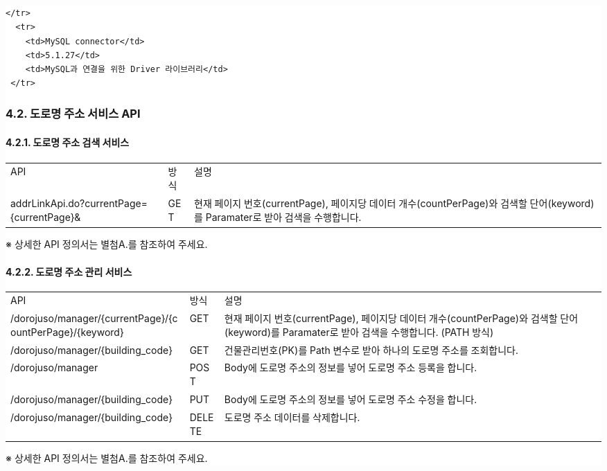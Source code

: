     </tr>
      <tr>
        <td>MySQL connector</td>
        <td>5.1.27</td>
        <td>MySQL과 연결을 위한 Driver 라이브러리</td>
     </tr>
</table>



### <a name="14"/>4.2. 도로명 주소 서비스 API

#### <a name="15"/>4.2.1. 도로명 주소 검색 서비스
<table>
  <tr>
    <td>API</td>
    <td>방식</td>
    <td>설명</td>
  </tr>
  <tr>
    <td>addrLinkApi.do?currentPage={currentPage}&</td>
    <td>GET</td>
    <td>현재 페이지 번호(currentPage), 페이지당 데이터 개수(countPerPage)와 검색할 단어(keyword)를 Paramater로 받아 검색을 수행합니다.</td>
  </tr>
</table>
※ 상세한 API 정의서는 별첨A.를 참조하여 주세요.

#### <a name="16"/>4.2.2. 도로명 주소 관리 서비스
<table>
  <tr>
    <td>API</td>
    <td>방식</td>
    <td>설명</td>
  </tr>
  <tr>
    <td>/dorojuso/manager/{currentPage}/{countPerPage}/{keyword}</td>
    <td>GET</td>
    <td>현재 페이지 번호(currentPage), 페이지당 데이터 개수(countPerPage)와 검색할 단어(keyword)를 Paramater로 받아 검색을 수행합니다. (PATH 방식)</td>
  </tr>
  <tr>
    <td>/dorojuso/manager/{building_code}</td>
    <td>GET</td>
    <td>건물관리번호(PK)를 Path 변수로 받아 하나의 도로명 주소를 조회합니다.</td>
  </tr>    
  <tr>
    <td>/dorojuso/manager</td>
    <td>POST</td>
    <td>Body에 도로명 주소의 정보를 넣어 도로명 주소 등록을 합니다.</td>
  </tr>
  <tr>
    <td>/dorojuso/manager/{building_code}</td>
    <td>PUT</td>
    <td>Body에 도로명 주소의 정보를 넣어 도로명 주소 수정을 합니다.</td>
  </tr>
  <tr>
    <td>/dorojuso/manager/{building_code}</td>
    <td>DELETE</td>
    <td>도로명 주소 데이터를 삭제합니다.</td>
  </tr>
</table>
※ 상세한 API 정의서는 별첨A.를 참조하여 주세요.
